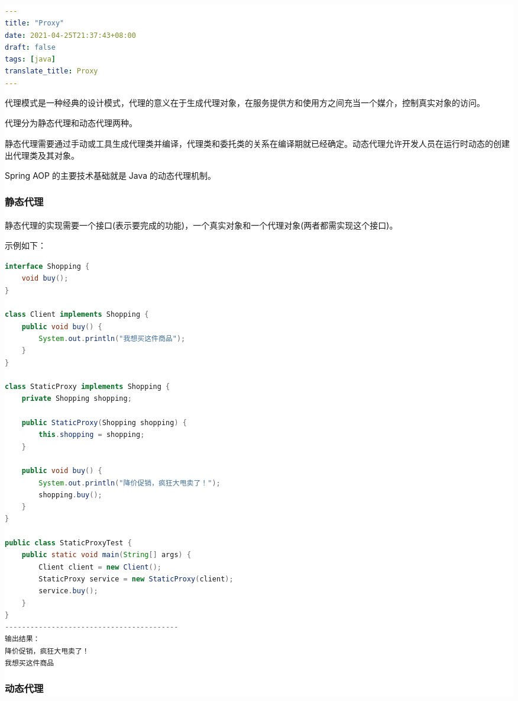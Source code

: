 ```yaml
---
title: "Proxy"
date: 2021-04-25T21:37:43+08:00
draft: false
tags: [java]
translate_title: Proxy
---
```


代理模式是一种经典的设计模式，代理的意义在于生成代理对象，在服务提供方和使用方之间充当一个媒介，控制真实对象的访问。

代理分为静态代理和动态代理两种。

静态代理需要通过手动或工具生成代理类并编译，代理类和委托类的关系在编译期就已经确定。动态代理允许开发人员在运行时动态的创建出代理类及其对象。

Spring AOP 的主要技术基础就是 Java 的动态代理机制。

### 静态代理

静态代理的实现需要一个接口(表示要完成的功能)，一个真实对象和一个代理对象(两者都需实现这个接口)。

示例如下：

```java
interface Shopping {
    void buy();
}

class Client implements Shopping {
    public void buy() {
        System.out.println("我想买这件商品");
    }
}

class StaticProxy implements Shopping {
    private Shopping shopping;

    public StaticProxy(Shopping shopping) {
        this.shopping = shopping;
    }

    public void buy() {
        System.out.println("降价促销，疯狂大甩卖了！");
        shopping.buy();
    }
}

public class StaticProxyTest {
    public static void main(String[] args) {
        Client client = new Client();
        StaticProxy service = new StaticProxy(client);
        service.buy();
    }
}
-----------------------------------------
输出结果：
降价促销，疯狂大甩卖了！
我想买这件商品
```
### 动态代理
